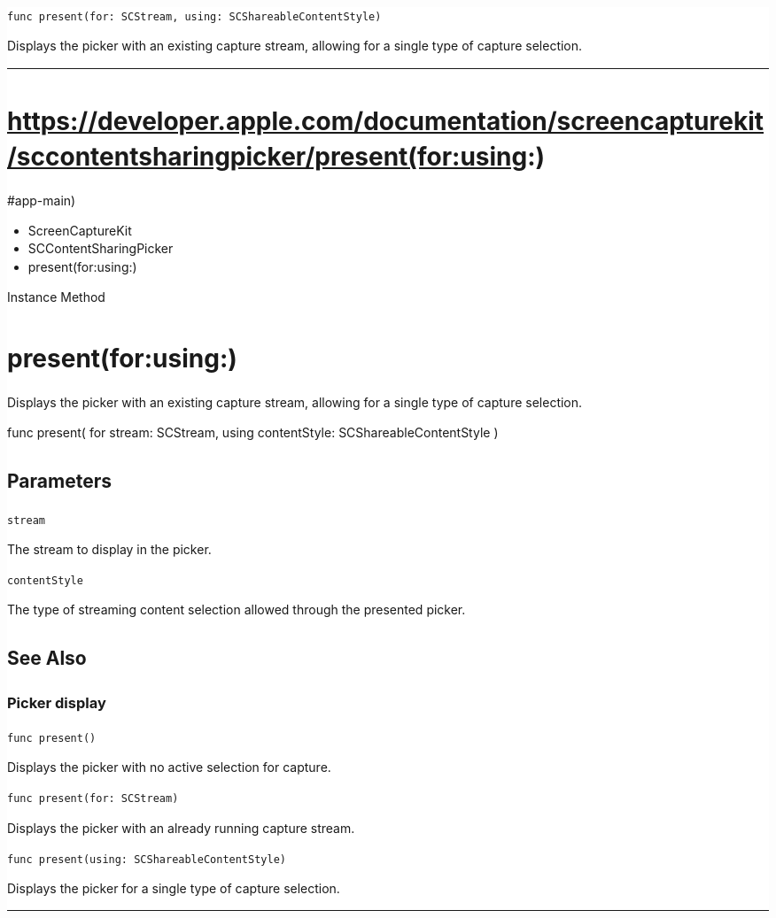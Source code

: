 `func present(for: SCStream, using: SCShareableContentStyle)`

Displays the picker with an existing capture stream, allowing for a single type of capture selection.

---

# https://developer.apple.com/documentation/screencapturekit/sccontentsharingpicker/present(for:using:)

#app-main)

- ScreenCaptureKit
- SCContentSharingPicker
- present(for:using:)

Instance Method

# present(for:using:)

Displays the picker with an existing capture stream, allowing for a single type of capture selection.

func present(
for stream: SCStream,
using contentStyle: SCShareableContentStyle
)

## Parameters

`stream`

The stream to display in the picker.

`contentStyle`

The type of streaming content selection allowed through the presented picker.

## See Also

### Picker display

`func present()`

Displays the picker with no active selection for capture.

`func present(for: SCStream)`

Displays the picker with an already running capture stream.

`func present(using: SCShareableContentStyle)`

Displays the picker for a single type of capture selection.

---
